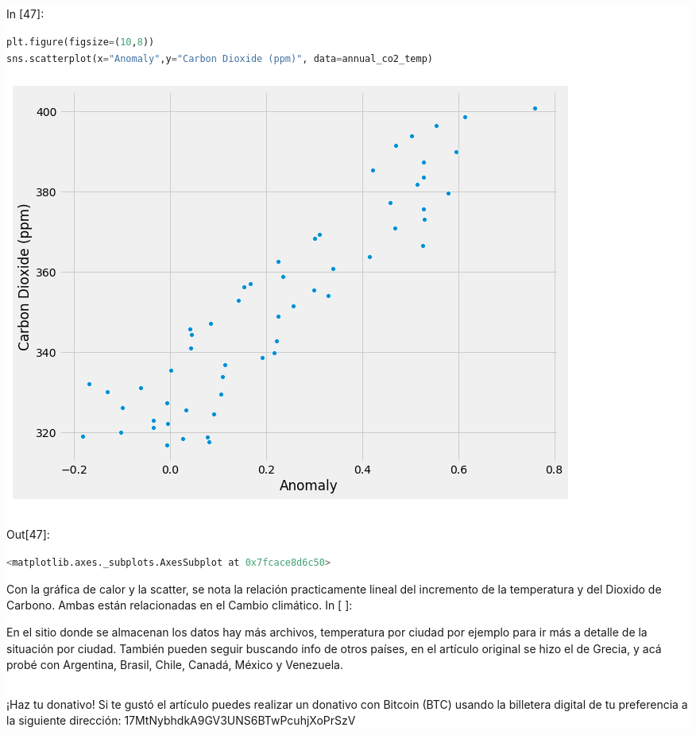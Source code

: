 In [47]:
```python
plt.figure(figsize=(10,8))
sns.scatterplot(x="Anomaly",y="Carbon Dioxide (ppm)", data=annual_co2_temp)
```

![](./images/analizandodatosdelcambioclimaticoynivelesdeco2enlaatmosferaconpythonypandas-10.png)

Out[47]:
```python
<matplotlib.axes._subplots.AxesSubplot at 0x7fcace8d6c50>
```

Con la gráfica de calor y la scatter, se nota la relación practicamente lineal del incremento de la temperatura y del Dioxido de Carbono. Ambas están relacionadas en el Cambio climático.
In [ ]:
```python

```

En el sitio donde se almacenan los datos hay más archivos, temperatura por ciudad por ejemplo para ir más a detalle de la situación por ciudad. También pueden seguir buscando info de otros países, en el artículo original se hizo el de Grecia, y acá probé con Argentina, Brasil, Chile, Canadá, México y Venezuela.

##  ##
¡Haz tu donativo!
Si te gustó el artículo puedes realizar un donativo con Bitcoin (BTC)
usando la billetera digital de tu preferencia a la siguiente
dirección: 17MtNybhdkA9GV3UNS6BTwPcuhjXoPrSzV
